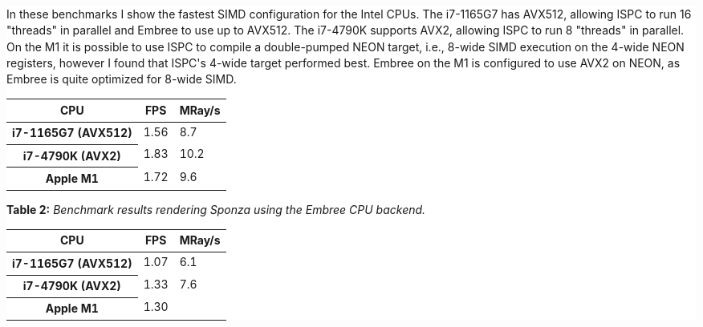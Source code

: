 In these benchmarks I show the fastest SIMD configuration for the Intel CPUs.
The i7-1165G7 has AVX512, allowing ISPC to run 16 "threads" in parallel and
Embree to use up to AVX512. The i7-4790K supports AVX2, allowing ISPC to
run 8 "threads" in parallel.
On the M1 it is possible to use ISPC to compile a double-pumped NEON target,
i.e., 8-wide SIMD execution on the 4-wide NEON registers, however I found that
ISPC's 4-wide target performed best. Embree on the M1 is configured
to use AVX2 on NEON, as Embree is quite optimized for 8-wide SIMD.

<div class="col-12 row mb-2">
    <table class="table">
    <thead>
    <tr>
    <th scope="col">CPU</th>
    <th scope="col">FPS</th>
    <th scope="col">MRay/s</th>
    </tr>
    </thead>
    <tbody>
    <tr>
        <th scope="row">i7-1165G7 (AVX512)</th>
        <td>1.56</td>
        <td>8.7</td>
    </tr>
    <tr>
        <th scope="row">i7-4790K (AVX2)</th>
        <td>1.83</td>
        <td>10.2</td>
    </tr>
    <tr>
        <th scope="row">Apple M1</th>
        <td>1.72</td>
        <td>9.6</td>
    </tr>
    </tbody>
    </table>
    <p>
    <b>Table 2:</b> <i>Benchmark results rendering Sponza using the Embree CPU backend.</i>
    </p>
</div>

<div class="col-12 row mb-2">
    <table class="table">
    <thead>
    <tr>
    <th scope="col">CPU</th>
    <th scope="col">FPS</th>
    <th scope="col">MRay/s</th>
    </tr>
    </thead>
    <tbody>
    <tr>
        <th scope="row">i7-1165G7 (AVX512)</th>
        <td>1.07</td>
        <td>6.1</td>
    </tr>
    <tr>
        <th scope="row">i7-4790K (AVX2)</th>
        <td>1.33</td>
        <td>7.6</td>
    </tr>
    <tr>
        <th scope="row">Apple M1</th>
        <td>1.30</td>